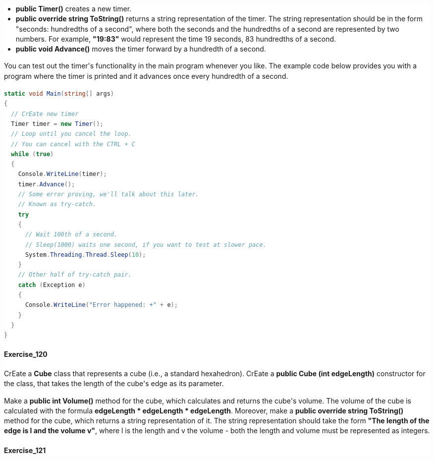 - **public Timer()** creates a new timer.
- **public override string ToString()** returns a string representation of the timer. The string representation should be in the form "seconds: hundredths of a second", where both the seconds and the hundredths of a second are represented by two numbers. For example, **"19:83"** would represent the time 19 seconds, 83 hundredths of a second.
- **public void Advance()** moves the timer forward by a hundredth of a second.

You can test out the timer's functionality in the main program whenever you like. The example code below provides you with a program where the timer is printed and it advances once every hundredth of a second.

```cs
static void Main(string[] args)
{
  // CrEate new timer
  Timer timer = new Timer();
  // Loop until you cancel the loop.
  // You can cancel with the CTRL + C
  while (true)
  {
    Console.WriteLine(timer);
    timer.Advance();
    // Some error proving, we'll talk about this later.
    // Known as try-catch.
    try
    {
      // Wait 100th of a second. 
      // Sleep(1000) waits one second, if you want to test at slower pace.
      System.Threading.Thread.Sleep(10);
    }
    // Other half of try-catch pair. 
    catch (Exception e)
    {
      Console.WriteLine("Error happened: +" + e);
    }
  }
}
```

#### Exercise_120

CrEate a **Cube** class that represents a cube (i.e., a standard hexahedron). CrEate a **public Cube (int edgeLength)** constructor for the class, that takes the length of the cube's edge as its parameter.

Make a **public int Volume()** method for the cube, which calculates and returns the cube's volume. The volume of the cube is calculated with the formula **edgeLength * edgeLength * edgeLength**. Moreover, make a **public override string ToString()** method for the cube, which returns a string representation of it. The string representation should take the form **"The length of the edge is l and the volume v"**, where l is the length and v the volume - both the length and volume must be represented as integers.

#### Exercise_121
